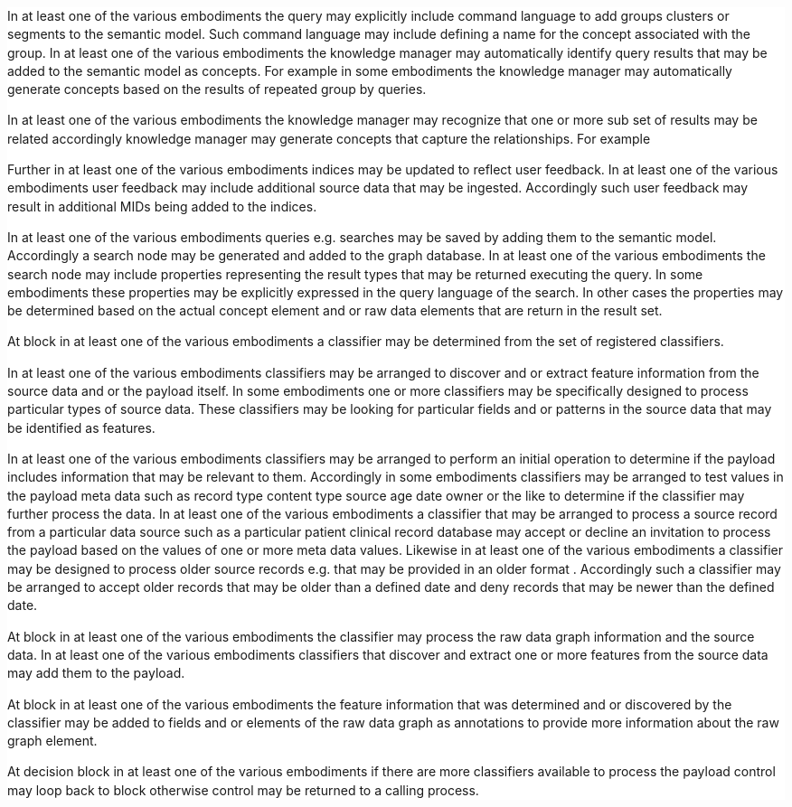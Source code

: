 In at least one of the various embodiments the query may explicitly include command language to add groups clusters or segments to the semantic model. Such command language may include defining a name for the concept associated with the group. In at least one of the various embodiments the knowledge manager may automatically identify query results that may be added to the semantic model as concepts. For example in some embodiments the knowledge manager may automatically generate concepts based on the results of repeated group by queries.

In at least one of the various embodiments the knowledge manager may recognize that one or more sub set of results may be related accordingly knowledge manager may generate concepts that capture the relationships. For example 

Further in at least one of the various embodiments indices may be updated to reflect user feedback. In at least one of the various embodiments user feedback may include additional source data that may be ingested. Accordingly such user feedback may result in additional MIDs being added to the indices.

In at least one of the various embodiments queries e.g. searches may be saved by adding them to the semantic model. Accordingly a search node may be generated and added to the graph database. In at least one of the various embodiments the search node may include properties representing the result types that may be returned executing the query. In some embodiments these properties may be explicitly expressed in the query language of the search. In other cases the properties may be determined based on the actual concept element and or raw data elements that are return in the result set.

At block in at least one of the various embodiments a classifier may be determined from the set of registered classifiers.

In at least one of the various embodiments classifiers may be arranged to discover and or extract feature information from the source data and or the payload itself. In some embodiments one or more classifiers may be specifically designed to process particular types of source data. These classifiers may be looking for particular fields and or patterns in the source data that may be identified as features.

In at least one of the various embodiments classifiers may be arranged to perform an initial operation to determine if the payload includes information that may be relevant to them. Accordingly in some embodiments classifiers may be arranged to test values in the payload meta data such as record type content type source age date owner or the like to determine if the classifier may further process the data. In at least one of the various embodiments a classifier that may be arranged to process a source record from a particular data source such as a particular patient clinical record database may accept or decline an invitation to process the payload based on the values of one or more meta data values. Likewise in at least one of the various embodiments a classifier may be designed to process older source records e.g. that may be provided in an older format . Accordingly such a classifier may be arranged to accept older records that may be older than a defined date and deny records that may be newer than the defined date.

At block in at least one of the various embodiments the classifier may process the raw data graph information and the source data. In at least one of the various embodiments classifiers that discover and extract one or more features from the source data may add them to the payload.

At block in at least one of the various embodiments the feature information that was determined and or discovered by the classifier may be added to fields and or elements of the raw data graph as annotations to provide more information about the raw graph element.

At decision block in at least one of the various embodiments if there are more classifiers available to process the payload control may loop back to block otherwise control may be returned to a calling process.
